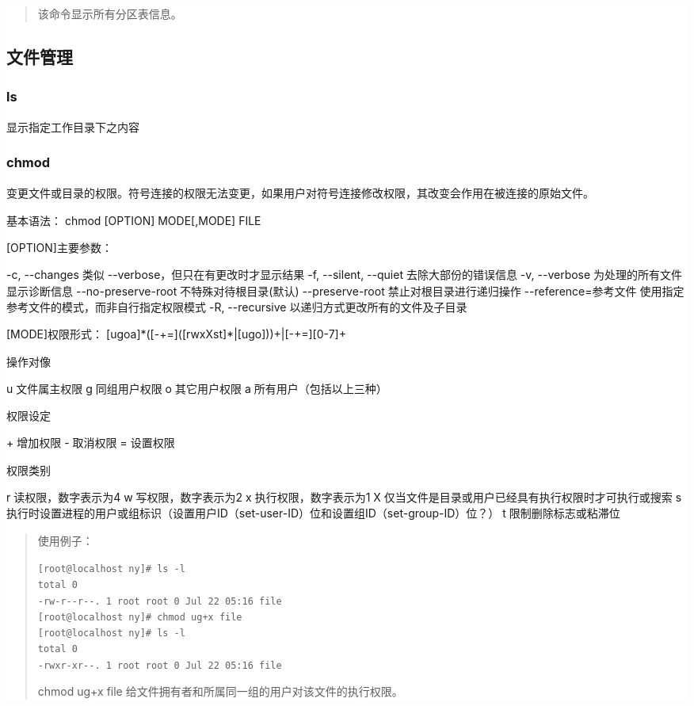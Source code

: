 >
> 该命令显示所有分区表信息。

## 文件管理

### ls

显示指定工作目录下之内容

### chmod

变更文件或目录的权限。符号连接的权限无法变更，如果用户对符号连接修改权限，其改变会作用在被连接的原始文件。

基本语法： chmod [OPTION] MODE[,MODE] FILE

[OPTION]主要参数：

-c, --changes         类似 --verbose，但只在有更改时才显示结果
-f, --silent, --quiet 去除大部份的错误信息
-v, --verbose         为处理的所有文件显示诊断信息
     --no-preserve-root        不特殊对待根目录(默认)
     --preserve-root           禁止对根目录进行递归操作
     --reference=参考文件      使用指定参考文件的模式，而非自行指定权限模式
-R, --recursive               以递归方式更改所有的文件及子目录

[MODE]权限形式： [ugoa]\*(\[-+=]([rwxXst]*|[ugo]))+|\[-+=][0-7]+

操作对像

   u 文件属主权限
   g 同组用户权限
   o 其它用户权限
   a 所有用户（包括以上三种）

权限设定

   \+  增加权限
   \-   取消权限
   =  设置权限

权限类别

   r 读权限，数字表示为4
   w 写权限，数字表示为2
   x 执行权限，数字表示为1
   X 仅当文件是目录或用户已经具有执行权限时才可执行或搜索 
   s 执行时设置进程的用户或组标识（设置用户ID（set-user-ID）位和设置组ID（set-group-ID）位？）
   t 限制删除标志或粘滞位

> 使用例子：
>
> ```
> [root@localhost ny]# ls -l
> total 0
> -rw-r--r--. 1 root root 0 Jul 22 05:16 file
> [root@localhost ny]# chmod ug+x file
> [root@localhost ny]# ls -l
> total 0
> -rwxr-xr--. 1 root root 0 Jul 22 05:16 file
> ```
>
> chmod ug+x file 给文件拥有者和所属同一组的用户对该文件的执行权限。
